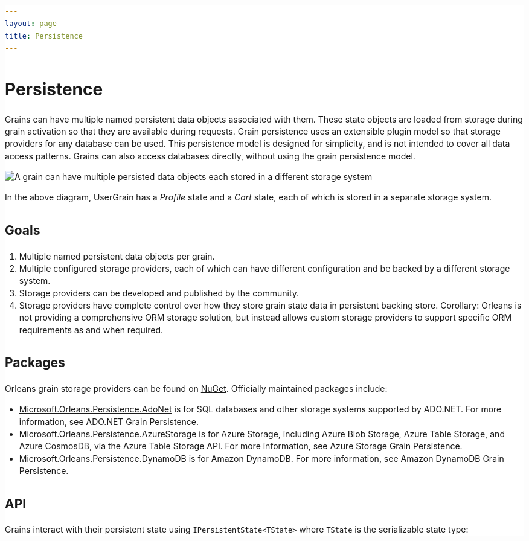 ```yaml
---
layout: page
title: Persistence
---
```


# Persistence

Grains can have multiple named persistent data objects associated with them. These state objects are loaded from storage during grain activation so that they are available during requests. Grain persistence uses an extensible plugin model so that storage providers for any database can be used. This persistence model is designed for simplicity, and is not intended to cover all data access patterns. Grains can also access databases directly, without using the grain persistence model.

![A grain can have multiple persisted data objects each stored in a different storage system](~/images/grain_state_1.png)

In the above diagram, UserGrain has a *Profile* state and a *Cart* state, each of which is stored in a separate storage system.

## Goals

1. Multiple named persistent data objects per grain.
2. Multiple configured storage providers, each of which can have different configuration and be backed by a different storage system.
3. Storage providers can be developed and published by the community.
4. Storage providers have complete control over how they store grain state data in persistent backing store. Corollary: Orleans is not providing a comprehensive ORM storage solution, but instead allows custom storage providers to support specific ORM requirements as and when required.

## Packages

Orleans grain storage providers can be found on [NuGet](https://www.nuget.org/packages?q=Orleans+Persistence). Officially maintained packages include:

* [Microsoft.Orleans.Persistence.AdoNet](https://www.nuget.org/packages/Microsoft.Orleans.Persistence.AdoNet) is for SQL databases and other storage systems supported by ADO.NET. For more information, see [ADO.NET Grain Persistence](relational_storage.md).
* [Microsoft.Orleans.Persistence.AzureStorage](https://www.nuget.org/packages/Microsoft.Orleans.Persistence.AzureStorage) is for Azure Storage, including Azure Blob Storage, Azure Table Storage, and Azure CosmosDB, via the Azure Table Storage API. For more information, see [Azure Storage Grain Persistence](azure_storage.md).
* [Microsoft.Orleans.Persistence.DynamoDB](https://www.nuget.org/packages/Microsoft.Orleans.Persistence.DynamoDB) is for Amazon DynamoDB. For more information, see [Amazon DynamoDB Grain Persistence](dynamodb_storage.md).

## API

Grains interact with their persistent state using `IPersistentState<TState>` where `TState` is the serializable state type:
